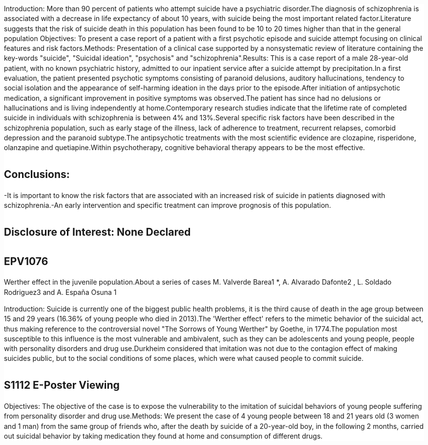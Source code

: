 Introduction: More than 90 percent of patients who attempt suicide have a psychiatric disorder.The diagnosis of schizophrenia is associated with a decrease in life expectancy of about 10 years, with suicide being the most important related factor.Literature suggests that the risk of suicide death in this population has been found to be 10 to 20 times higher than that in the general population Objectives: To present a case report of a patient with a first psychotic episode and suicide attempt focusing on clinical features and risk factors.Methods: Presentation of a clinical case supported by a nonsystematic review of literature containing the key-words "suicide", "Suicidal ideation", "psychosis" and "schizophrenia".Results: This is a case report of a male 28-year-old patient, with no known psychiatric history, admitted to our inpatient service after a suicide attempt by precipitation.In a first evaluation, the patient presented psychotic symptoms consisting of paranoid delusions, auditory hallucinations, tendency to social isolation and the appearance of self-harming ideation in the days prior to the episode.After initiation of antipsychotic medication, a significant improvement in positive symptoms was observed.The patient has since had no delusions or hallucinations and is living independently at home.Contemporary research studies indicate that the lifetime rate of completed suicide in individuals with schizophrenia is between 4% and 13%.Several specific risk factors have been described in the schizophrenia population, such as early stage of the illness, lack of adherence to treatment, recurrent relapses, comorbid depression and the paranoid subtype.The antipsychotic treatments with the most scientific evidence are clozapine, risperidone, olanzapine and quetiapine.Within psychotherapy, cognitive behavioral therapy appears to be the most effective.


## Conclusions:

-It is important to know the risk factors that are associated with an increased risk of suicide in patients diagnosed with schizophrenia.-An early intervention and specific treatment can improve prognosis of this population.


## Disclosure of Interest: None Declared


## EPV1076

Werther effect in the juvenile population.About a series of cases M. Valverde Barea1 *, A. Alvarado Dafonte2 , L. Soldado Rodriguez3 and A. España Osuna 1

Introduction: Suicide is currently one of the biggest public health problems, it is the third cause of death in the age group between 15 and 29 years (16.36% of young people who died in 2013).The 'Werther effect' refers to the mimetic behavior of the suicidal act, thus making reference to the controversial novel "The Sorrows of Young Werther" by Goethe, in 1774.The population most susceptible to this influence is the most vulnerable and ambivalent, such as they can be adolescents and young people, people with personality disorders and drug use.Durkheim considered that imitation was not due to the contagion effect of making suicides public, but to the social conditions of some places, which were what caused people to commit suicide.


## S1112 E-Poster Viewing

Objectives: The objective of the case is to expose the vulnerability to the imitation of suicidal behaviors of young people suffering from personality disorder and drug use.Methods: We present the case of 4 young people between 18 and 21 years old (3 women and 1 man) from the same group of friends who, after the death by suicide of a 20-year-old boy, in the following 2 months, carried out suicidal behavior by taking medication they found at home and consumption of different drugs.
